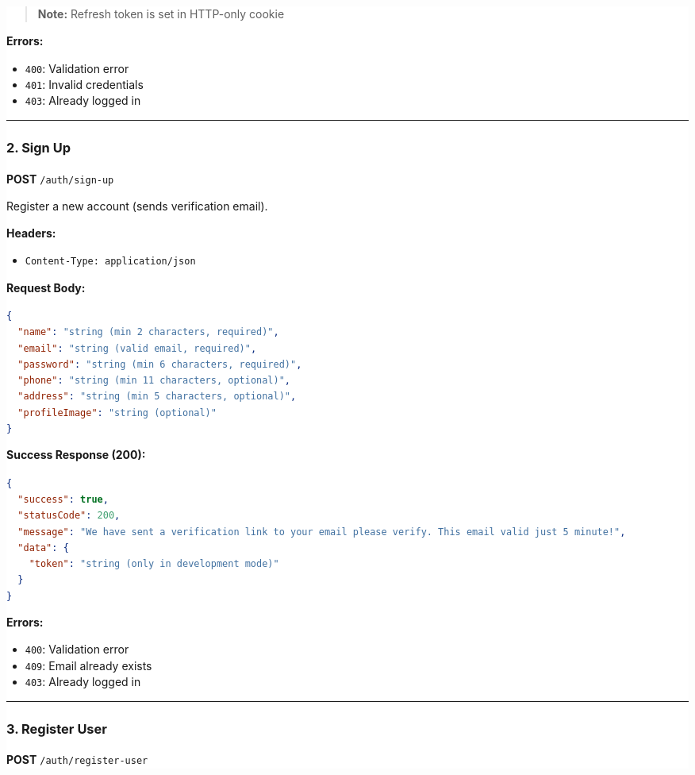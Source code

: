 > **Note:** Refresh token is set in HTTP-only cookie

**Errors:**

- `400`: Validation error
- `401`: Invalid credentials
- `403`: Already logged in

---

### 2. Sign Up

**POST** `/auth/sign-up`

Register a new account (sends verification email).

**Headers:**

- `Content-Type: application/json`

**Request Body:**

```json
{
  "name": "string (min 2 characters, required)",
  "email": "string (valid email, required)",
  "password": "string (min 6 characters, required)",
  "phone": "string (min 11 characters, optional)",
  "address": "string (min 5 characters, optional)",
  "profileImage": "string (optional)"
}
```

**Success Response (200):**

```json
{
  "success": true,
  "statusCode": 200,
  "message": "We have sent a verification link to your email please verify. This email valid just 5 minute!",
  "data": {
    "token": "string (only in development mode)"
  }
}
```

**Errors:**

- `400`: Validation error
- `409`: Email already exists
- `403`: Already logged in

---

### 3. Register User

**POST** `/auth/register-user`
